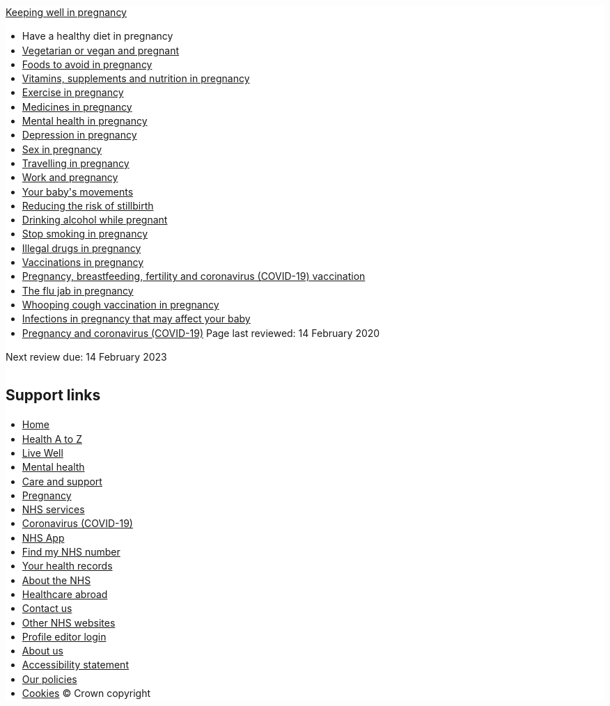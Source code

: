  [Keeping well in pregnancy](/pregnancy/keeping-well/)
* Have a healthy diet in pregnancy
* [Vegetarian or vegan and pregnant](https://www.nhs.uk/pregnancy/keeping-well/vegetarian-or-vegan-and-pregnant/)
* [Foods to avoid in pregnancy](https://www.nhs.uk/pregnancy/keeping-well/foods-to-avoid/)
* [Vitamins, supplements and nutrition in pregnancy](https://www.nhs.uk/pregnancy/keeping-well/vitamins-supplements-and-nutrition/)
* [Exercise in pregnancy](https://www.nhs.uk/pregnancy/keeping-well/exercise/)
* [Medicines in pregnancy](https://www.nhs.uk/pregnancy/keeping-well/medicines/)
* [Mental health in pregnancy](https://www.nhs.uk/pregnancy/keeping-well/mental-health/)
* [Depression in pregnancy](https://www.nhs.uk/pregnancy/keeping-well/depression/)
* [Sex in pregnancy](https://www.nhs.uk/pregnancy/keeping-well/sex/)
* [Travelling in pregnancy](https://www.nhs.uk/pregnancy/keeping-well/travelling/)
* [Work and pregnancy](https://www.nhs.uk/pregnancy/keeping-well/your-health-at-work/)
* [Your baby's movements](https://www.nhs.uk/pregnancy/keeping-well/your-babys-movements/)
* [Reducing the risk of stillbirth](https://www.nhs.uk/pregnancy/keeping-well/reducing-the-risk-of-stillbirth/)
* [Drinking alcohol while pregnant](https://www.nhs.uk/pregnancy/keeping-well/drinking-alcohol-while-pregnant/)
* [Stop smoking in pregnancy](https://www.nhs.uk/pregnancy/keeping-well/stop-smoking/)
* [Illegal drugs in pregnancy](https://www.nhs.uk/pregnancy/keeping-well/illegal-drugs/)
* [Vaccinations in pregnancy](https://www.nhs.uk/pregnancy/keeping-well/vaccinations/)
* [Pregnancy, breastfeeding, fertility and coronavirus (COVID-19) vaccination](https://www.nhs.uk/pregnancy/keeping-well/pregnancy-breastfeeding-fertility-and-coronavirus-covid-19-vaccination/)
* [The flu jab in pregnancy](https://www.nhs.uk/pregnancy/keeping-well/flu-jab/)
* [Whooping cough vaccination in pregnancy](https://www.nhs.uk/pregnancy/keeping-well/whooping-cough-vaccination/)
* [Infections in pregnancy that may affect your baby](https://www.nhs.uk/pregnancy/keeping-well/infections-that-may-affect-your-baby/)
* [Pregnancy and coronavirus (COVID-19)](https://www.nhs.uk/pregnancy/keeping-well/pregnancy-and-coronavirus/)
 Page last reviewed: 14 February 2020
   
 Next review due: 14 February 2023
 
## Support links
* [Home](/)
* [Health A to Z](/conditions/)
* [Live Well](/live-well/)
* [Mental health](/mental-health/)
* [Care and support](/conditions/social-care-and-support-guide/)
* [Pregnancy](/pregnancy/)
* [NHS services](/nhs-services/)
* [Coronavirus (COVID-19)](/conditions/coronavirus-covid-19/)
* [NHS App](/nhs-app/)
* [Find my NHS number](/nhs-services/online-services/find-nhs-number/)
* [Your health records](/using-the-nhs/about-the-nhs/your-health-records/)
* [About the NHS](/using-the-nhs/about-the-nhs/)
* [Healthcare abroad](/using-the-nhs/healthcare-abroad/apply-for-a-free-uk-global-health-insurance-card-ghic/)
* [Contact us](/contact-us/)
* [Other NHS websites](/nhs-sites/)
* [Profile editor login](/our-policies/profile-editor-login/)
* [About us](/about-us/)
* [Accessibility statement](/accessibility-statement/)
* [Our policies](/our-policies/)
* [Cookies](/our-policies/cookies-policy/)
© Crown copyright
